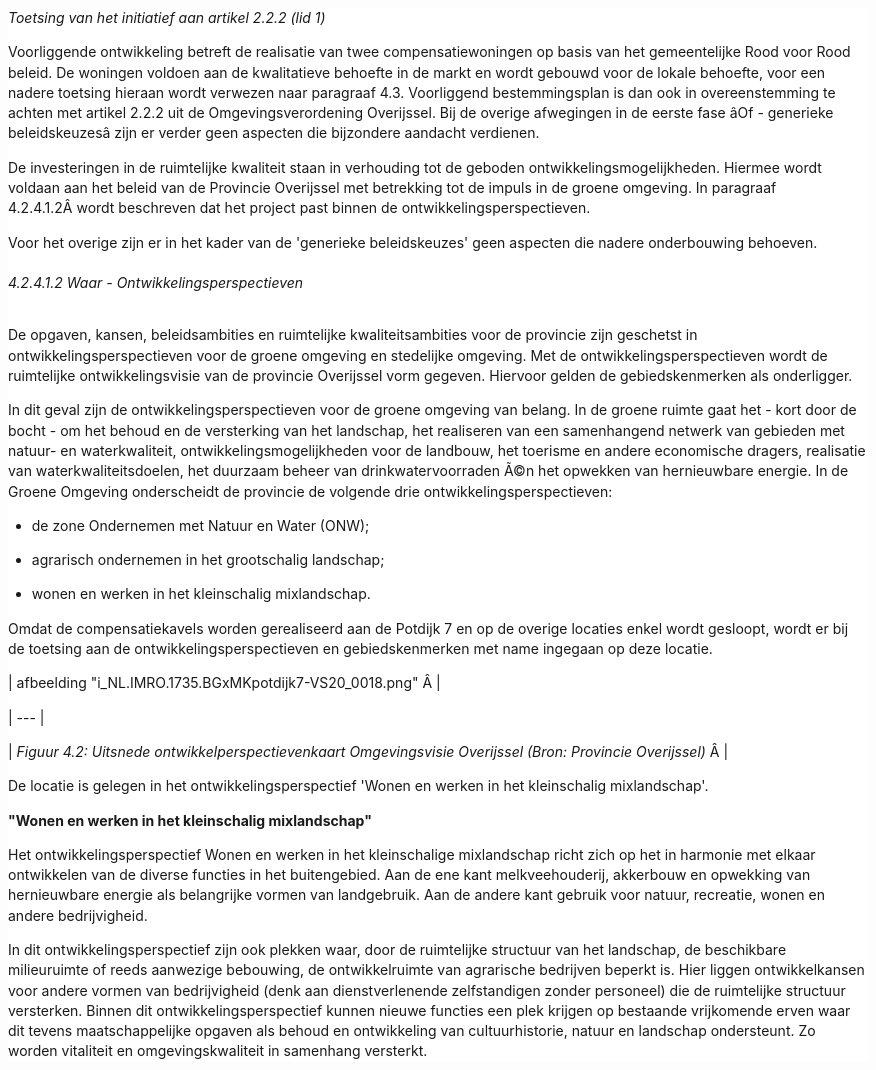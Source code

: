 *Toetsing van het initiatief aan artikel 2\.2\.2 (lid 1\)*

Voorliggende ontwikkeling betreft de realisatie van twee compensatiewoningen op basis van het gemeentelijke Rood voor Rood beleid. De woningen voldoen aan de kwalitatieve behoefte in de markt en wordt gebouwd voor de lokale behoefte, voor een nadere toetsing hieraan wordt verwezen naar paragraaf 4\.3. Voorliggend bestemmingsplan is dan ook in overeenstemming te achten met artikel 2\.2\.2 uit de Omgevingsverordening Overijssel. Bij de overige afwegingen in de eerste fase âOf \- generieke beleidskeuzesâ zijn er verder geen aspecten die bijzondere aandacht verdienen.

De investeringen in de ruimtelijke kwaliteit staan in verhouding tot de geboden ontwikkelingsmogelijkheden. Hiermee wordt voldaan aan het beleid van de Provincie Overijssel met betrekking tot de impuls in de groene omgeving. In paragraaf 4\.2\.4\.1\.2Â wordt beschreven dat het project past binnen de ontwikkelingsperspectieven.

Voor het overige zijn er in het kader van de 'generieke beleidskeuzes' geen aspecten die nadere onderbouwing behoeven.

###### 4\.2\.4\.1\.2 Waar \- Ontwikkelingsperspectieven

De opgaven, kansen, beleidsambities en ruimtelijke kwaliteitsambities voor de provincie zijn geschetst in ontwikkelingsperspectieven voor de groene omgeving en stedelijke omgeving. Met de ontwikkelingsperspectieven wordt de ruimtelijke ontwikkelingsvisie van de provincie Overijssel vorm gegeven. Hiervoor gelden de gebiedskenmerken als onderligger.

In dit geval zijn de ontwikkelingsperspectieven voor de groene omgeving van belang. In de groene ruimte gaat het \- kort door de bocht \- om het behoud en de versterking van het landschap, het realiseren van een samenhangend netwerk van gebieden met natuur\- en waterkwaliteit, ontwikkelingsmogelijkheden voor de landbouw, het toerisme en andere economische dragers, realisatie van waterkwaliteitsdoelen, het duurzaam beheer van drinkwatervoorraden Ã©n het opwekken van hernieuwbare energie. In de Groene Omgeving onderscheidt de provincie de volgende drie ontwikkelingsperspectieven:

* de zone Ondernemen met Natuur en Water (ONW);

* agrarisch ondernemen in het grootschalig landschap;

* wonen en werken in het kleinschalig mixlandschap.

Omdat de compensatiekavels worden gerealiseerd aan de Potdijk 7 en op de overige locaties enkel wordt gesloopt, wordt er bij de toetsing aan de ontwikkelingsperspectieven en gebiedskenmerken met name ingegaan op deze locatie.

| afbeelding "i_NL.IMRO.1735.BGxMKpotdijk7-VS20_0018.png"      Â |

| --- |

| *Figuur 4\.2: Uitsnede ontwikkelperspectievenkaart Omgevingsvisie Overijssel (Bron: Provincie Overijssel)*   Â |

De locatie is gelegen in het ontwikkelingsperspectief 'Wonen en werken in het kleinschalig mixlandschap'.

**"Wonen en werken in het kleinschalig mixlandschap"**

Het ontwikkelingsperspectief Wonen en werken in het kleinschalige mixlandschap richt zich op het in harmonie met elkaar ontwikkelen van de diverse functies in het buitengebied. Aan de ene kant melkveehouderij, akkerbouw en opwekking van hernieuwbare energie als belangrijke vormen van landgebruik. Aan de andere kant gebruik voor natuur, recreatie, wonen en andere bedrijvigheid.

In dit ontwikkelingsperspectief zijn ook plekken waar, door de ruimtelijke structuur van het landschap, de beschikbare milieuruimte of reeds aanwezige bebouwing, de ontwikkelruimte van agrarische bedrijven beperkt is. Hier liggen ontwikkelkansen voor andere vormen van bedrijvigheid (denk aan dienstverlenende zelfstandigen zonder personeel) die de ruimtelijke structuur versterken. Binnen dit ontwikkelingsperspectief kunnen nieuwe functies een plek krijgen op bestaande vrijkomende erven waar dit tevens maatschappelijke opgaven als behoud en ontwikkeling van cultuurhistorie, natuur en landschap ondersteunt. Zo worden vitaliteit en omgevingskwaliteit in samenhang versterkt.
